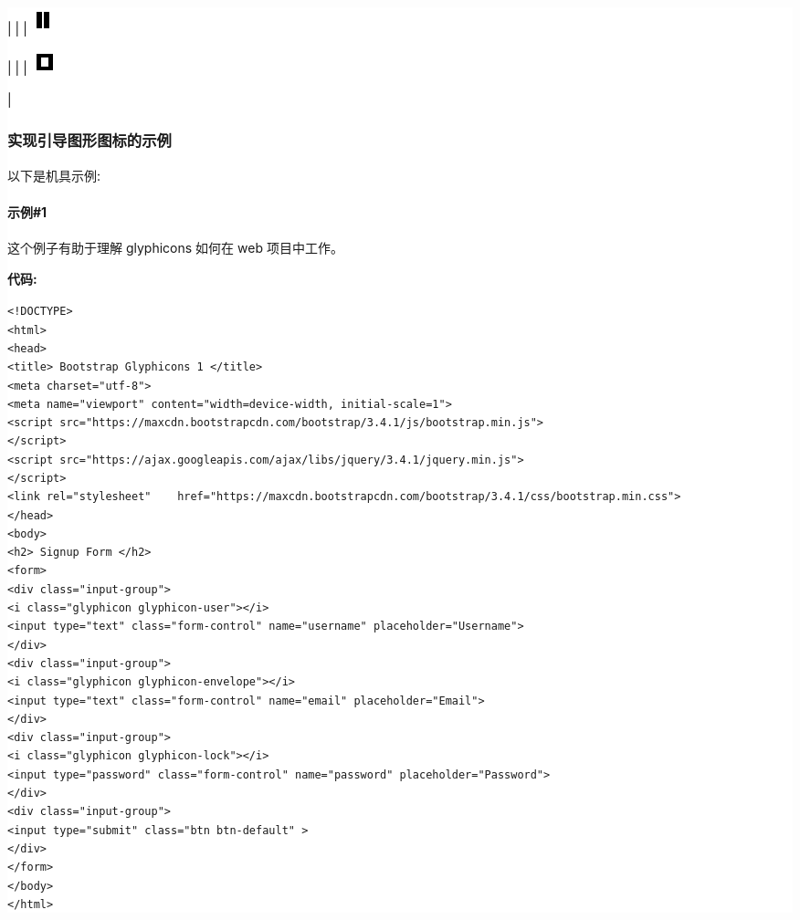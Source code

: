

 |
|  | ![pause](img/c2f7f5702ad7482890b02ca6d5b8562a.png)



 |
|  | ![Bootstrap Glyphicons](img/9b6f8aa248af227dda50afe2e242504f.png)



 |

### 实现引导图形图标的示例

以下是机具示例:

#### 示例#1

这个例子有助于理解 glyphicons 如何在 web 项目中工作。

**代码:**

```
<!DOCTYPE>
<html>
<head>
<title> Bootstrap Glyphicons 1 </title>
<meta charset="utf-8">
<meta name="viewport" content="width=device-width, initial-scale=1">
<script src="https://maxcdn.bootstrapcdn.com/bootstrap/3.4.1/js/bootstrap.min.js">
</script>
<script src="https://ajax.googleapis.com/ajax/libs/jquery/3.4.1/jquery.min.js">
</script>
<link rel="stylesheet"    href="https://maxcdn.bootstrapcdn.com/bootstrap/3.4.1/css/bootstrap.min.css">
</head>
<body>
<h2> Signup Form </h2>
<form>
<div class="input-group">
<i class="glyphicon glyphicon-user"></i>
<input type="text" class="form-control" name="username" placeholder="Username">
</div>
<div class="input-group">
<i class="glyphicon glyphicon-envelope"></i>
<input type="text" class="form-control" name="email" placeholder="Email">
</div>
<div class="input-group">
<i class="glyphicon glyphicon-lock"></i>
<input type="password" class="form-control" name="password" placeholder="Password">
</div>
<div class="input-group">
<input type="submit" class="btn btn-default" >
</div>
</form>
</body>
</html>
```
